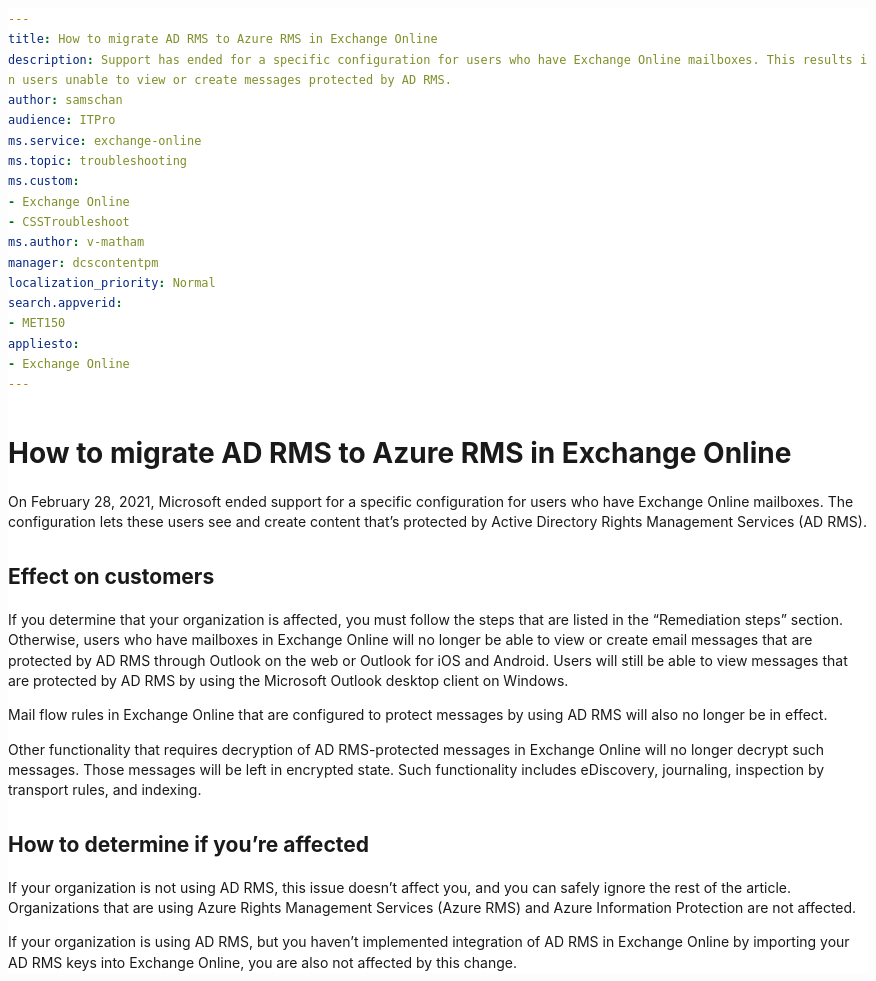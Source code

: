 ```yaml
---
title: How to migrate AD RMS to Azure RMS in Exchange Online
description: Support has ended for a specific configuration for users who have Exchange Online mailboxes. This results in users unable to view or create messages protected by AD RMS.
author: samschan
audience: ITPro
ms.service: exchange-online
ms.topic: troubleshooting
ms.custom: 
- Exchange Online
- CSSTroubleshoot
ms.author: v-matham
manager: dcscontentpm
localization_priority: Normal
search.appverid: 
- MET150
appliesto:
- Exchange Online
---
```


# How to migrate AD RMS to Azure RMS in Exchange Online

On February 28, 2021, Microsoft ended support for a specific configuration for users who have Exchange Online mailboxes. The configuration lets these users see and create content that’s protected by Active Directory Rights Management Services (AD RMS).

## Effect on customers

If you determine that your organization is affected, you must follow the steps that are listed in the “Remediation steps” section. Otherwise, users who have mailboxes in Exchange Online will no longer be able to view or create email messages that are protected by AD RMS through Outlook on the web or Outlook for iOS and Android. Users will still be able to view messages that are protected by AD RMS by using the Microsoft Outlook desktop client on Windows.

Mail flow rules in Exchange Online that are configured to protect messages by using AD RMS will also no longer be in effect.

Other functionality that requires decryption of AD RMS-protected messages in Exchange Online will no longer decrypt such messages. Those messages will be left in encrypted state. Such functionality includes eDiscovery, journaling, inspection by transport rules, and indexing.

## How to determine if you’re affected

If your organization is not using AD RMS, this issue doesn’t affect you, and you can safely ignore the rest of the article. Organizations that are using Azure Rights Management Services (Azure RMS) and Azure Information Protection are not affected.

If your organization is using AD RMS, but you haven’t implemented integration of AD RMS in Exchange Online by importing your AD RMS keys into Exchange Online, you are also not affected by this change.
